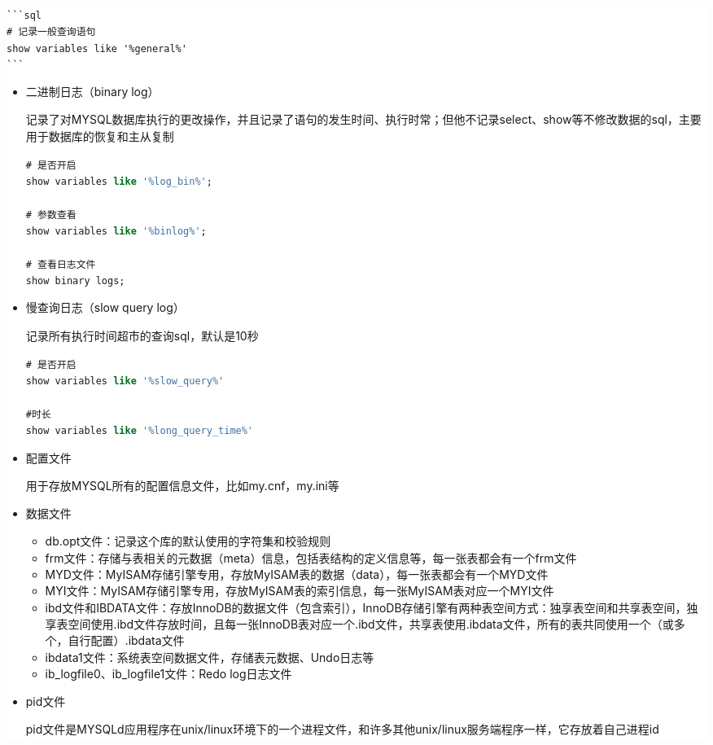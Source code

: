    ```sql
    # 记录一般查询语句
    show variables like '%general%'
    ```

  * 二进制日志（binary log）

    记录了对MYSQL数据库执行的更改操作，并且记录了语句的发生时间、执行时常；但他不记录select、show等不修改数据的sql，主要用于数据库的恢复和主从复制

    ```sql
    # 是否开启
    show variables like '%log_bin%';
    
    # 参数查看
    show variables like '%binlog%';
    
    # 查看日志文件
    show binary logs;
    ```

  * 慢查询日志（slow query log）

    记录所有执行时间超市的查询sql，默认是10秒

    ```sql
    # 是否开启
    show variables like '%slow_query%'
    
    #时长
    show variables like '%long_query_time%'
    ```

* 配置文件

  用于存放MYSQL所有的配置信息文件，比如my.cnf，my.ini等

* 数据文件

  * db.opt文件：记录这个库的默认使用的字符集和校验规则
  * frm文件：存储与表相关的元数据（meta）信息，包括表结构的定义信息等，每一张表都会有一个frm文件
  * MYD文件：MyISAM存储引擎专用，存放MyISAM表的数据（data），每一张表都会有一个MYD文件
  * MYI文件：MyISAM存储引擎专用，存放MyISAM表的索引信息，每一张MyISAM表对应一个MYI文件
  * ibd文件和IBDATA文件：存放InnoDB的数据文件（包含索引），InnoDB存储引擎有两种表空间方式：独享表空间和共享表空间，独享表空间使用.ibd文件存放时间，且每一张InnoDB表对应一个.ibd文件，共享表使用.ibdata文件，所有的表共同使用一个（或多个，自行配置）.ibdata文件
  * ibdata1文件：系统表空间数据文件，存储表元数据、Undo日志等
  * ib_logfile0、ib_logfile1文件：Redo log日志文件

* pid文件

  pid文件是MYSQLd应用程序在unix/linux环境下的一个进程文件，和许多其他unix/linux服务端程序一样，它存放着自己进程id
